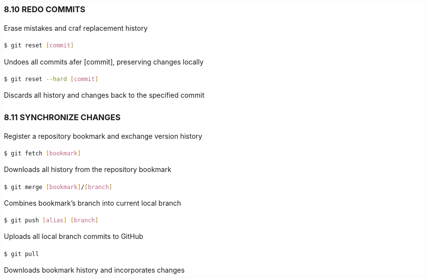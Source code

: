 ### 8.10 REDO COMMITS

Erase mistakes and craf replacement history
```bash
$ git reset [commit]
```
Undoes all commits afer [commit], preserving changes locally
```bash
$ git reset --hard [commit]
```
Discards all history and changes back to the specified commit

### 8.11 SYNCHRONIZE CHANGES

Register a repository bookmark and exchange version history
```bash
$ git fetch [bookmark]
```
Downloads all history from the repository bookmark
```bash
$ git merge [bookmark]/[branch]
```
Combines bookmark’s branch into current local branch
```bash
$ git push [alias] [branch]
```
Uploads all local branch commits to GitHub
```bash
$ git pull
```
Downloads bookmark history and incorporates changes




